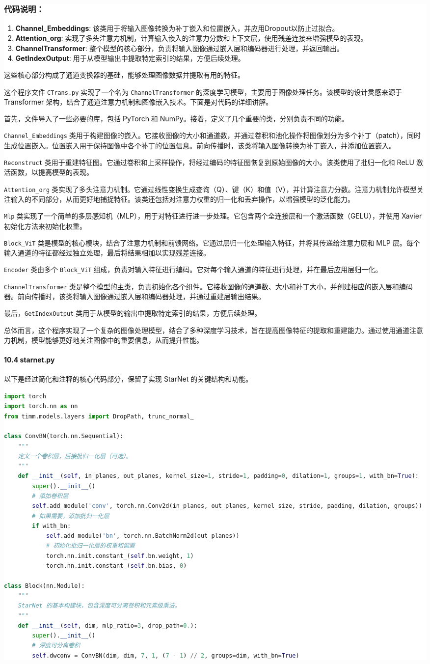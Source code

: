 ### 代码说明：
1. **Channel_Embeddings**: 该类用于将输入图像转换为补丁嵌入和位置嵌入，并应用Dropout以防止过拟合。
2. **Attention_org**: 实现了多头注意力机制，计算输入嵌入的注意力分数和上下文层，使用残差连接来增强模型的表现。
3. **ChannelTransformer**: 整个模型的核心部分，负责将输入图像通过嵌入层和编码器进行处理，并返回输出。
4. **GetIndexOutput**: 用于从模型输出中提取特定索引的结果，方便后续处理。

这些核心部分构成了通道变换器的基础，能够处理图像数据并提取有用的特征。

这个程序文件 `CTrans.py` 实现了一个名为 `ChannelTransformer` 的深度学习模型，主要用于图像处理任务。该模型的设计灵感来源于 Transformer 架构，结合了通道注意力机制和图像嵌入技术。下面是对代码的详细讲解。

首先，文件导入了一些必要的库，包括 PyTorch 和 NumPy。接着，定义了几个重要的类，分别负责不同的功能。

`Channel_Embeddings` 类用于构建图像的嵌入。它接收图像的大小和通道数，并通过卷积和池化操作将图像划分为多个补丁（patch），同时生成位置嵌入。位置嵌入用于保持图像中各个补丁的位置信息。前向传播时，该类将输入图像转换为补丁嵌入，并添加位置嵌入。

`Reconstruct` 类用于重建特征图。它通过卷积和上采样操作，将经过编码的特征图恢复到原始图像的大小。该类使用了批归一化和 ReLU 激活函数，以提高模型的表现。

`Attention_org` 类实现了多头注意力机制。它通过线性变换生成查询（Q）、键（K）和值（V），并计算注意力分数。注意力机制允许模型关注输入的不同部分，从而更好地捕捉特征。该类还包括对注意力权重的归一化和丢弃操作，以增强模型的泛化能力。

`Mlp` 类实现了一个简单的多层感知机（MLP），用于对特征进行进一步处理。它包含两个全连接层和一个激活函数（GELU），并使用 Xavier 初始化方法来初始化权重。

`Block_ViT` 类是模型的核心模块，结合了注意力机制和前馈网络。它通过层归一化处理输入特征，并将其传递给注意力层和 MLP 层。每个输入通道的特征都经过独立处理，最后将结果相加以实现残差连接。

`Encoder` 类由多个 `Block_ViT` 组成，负责对输入特征进行编码。它对每个输入通道的特征进行处理，并在最后应用层归一化。

`ChannelTransformer` 类是整个模型的主类，负责初始化各个组件。它接收图像的通道数、大小和补丁大小，并创建相应的嵌入层和编码器。前向传播时，该类将输入图像通过嵌入层和编码器处理，并通过重建层输出结果。

最后，`GetIndexOutput` 类用于从模型的输出中提取特定索引的结果，方便后续处理。

总体而言，这个程序实现了一个复杂的图像处理模型，结合了多种深度学习技术，旨在提高图像特征的提取和重建能力。通过使用通道注意力机制，模型能够更好地关注图像中的重要信息，从而提升性能。

#### 10.4 starnet.py

以下是经过简化和注释的核心代码部分，保留了实现 StarNet 的关键结构和功能。

```python
import torch
import torch.nn as nn
from timm.models.layers import DropPath, trunc_normal_

class ConvBN(torch.nn.Sequential):
    """
    定义一个卷积层，后接批归一化层（可选）。
    """
    def __init__(self, in_planes, out_planes, kernel_size=1, stride=1, padding=0, dilation=1, groups=1, with_bn=True):
        super().__init__()
        # 添加卷积层
        self.add_module('conv', torch.nn.Conv2d(in_planes, out_planes, kernel_size, stride, padding, dilation, groups))
        # 如果需要，添加批归一化层
        if with_bn:
            self.add_module('bn', torch.nn.BatchNorm2d(out_planes))
            # 初始化批归一化层的权重和偏置
            torch.nn.init.constant_(self.bn.weight, 1)
            torch.nn.init.constant_(self.bn.bias, 0)

class Block(nn.Module):
    """
    StarNet 的基本构建块，包含深度可分离卷积和元素级乘法。
    """
    def __init__(self, dim, mlp_ratio=3, drop_path=0.):
        super().__init__()
        # 深度可分离卷积
        self.dwconv = ConvBN(dim, dim, 7, 1, (7 - 1) // 2, groups=dim, with_bn=True)
```